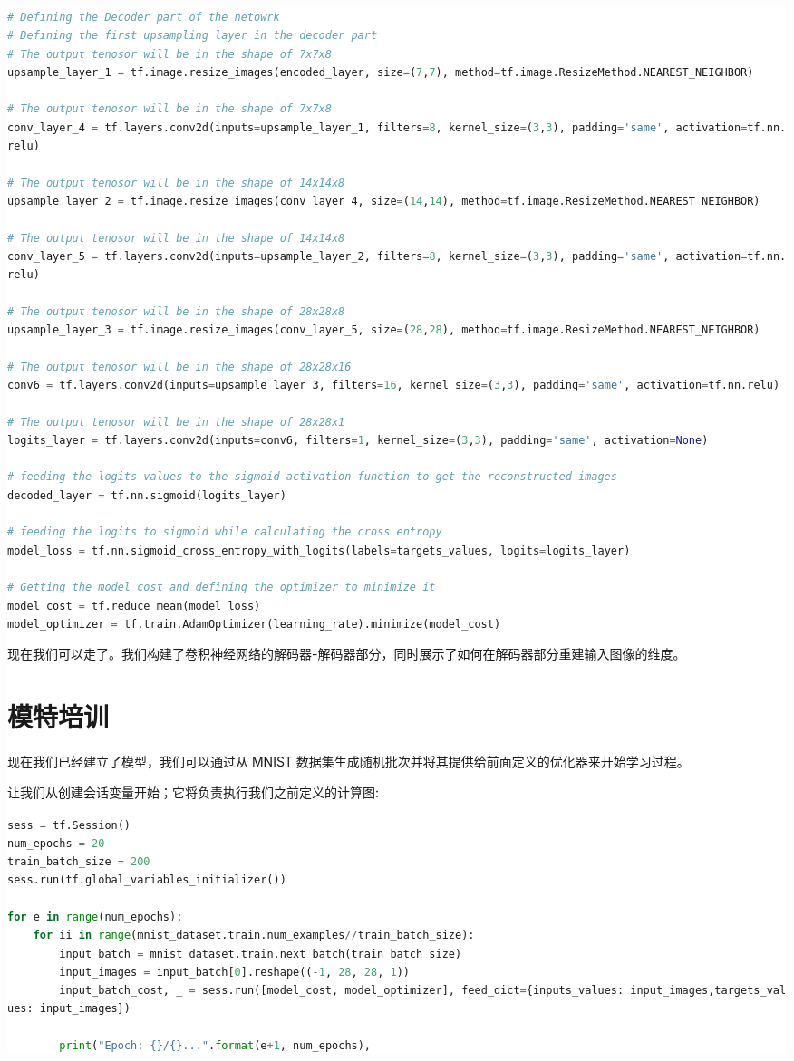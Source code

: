 ```py
# Defining the Decoder part of the netowrk
# Defining the first upsampling layer in the decoder part
# The output tenosor will be in the shape of 7x7x8
upsample_layer_1 = tf.image.resize_images(encoded_layer, size=(7,7), method=tf.image.ResizeMethod.NEAREST_NEIGHBOR)

# The output tenosor will be in the shape of 7x7x8
conv_layer_4 = tf.layers.conv2d(inputs=upsample_layer_1, filters=8, kernel_size=(3,3), padding='same', activation=tf.nn.relu)

# The output tenosor will be in the shape of 14x14x8
upsample_layer_2 = tf.image.resize_images(conv_layer_4, size=(14,14), method=tf.image.ResizeMethod.NEAREST_NEIGHBOR)

# The output tenosor will be in the shape of 14x14x8
conv_layer_5 = tf.layers.conv2d(inputs=upsample_layer_2, filters=8, kernel_size=(3,3), padding='same', activation=tf.nn.relu)

# The output tenosor will be in the shape of 28x28x8
upsample_layer_3 = tf.image.resize_images(conv_layer_5, size=(28,28), method=tf.image.ResizeMethod.NEAREST_NEIGHBOR)

# The output tenosor will be in the shape of 28x28x16
conv6 = tf.layers.conv2d(inputs=upsample_layer_3, filters=16, kernel_size=(3,3), padding='same', activation=tf.nn.relu)

# The output tenosor will be in the shape of 28x28x1
logits_layer = tf.layers.conv2d(inputs=conv6, filters=1, kernel_size=(3,3), padding='same', activation=None)

# feeding the logits values to the sigmoid activation function to get the reconstructed images
decoded_layer = tf.nn.sigmoid(logits_layer)

# feeding the logits to sigmoid while calculating the cross entropy
model_loss = tf.nn.sigmoid_cross_entropy_with_logits(labels=targets_values, logits=logits_layer)

# Getting the model cost and defining the optimizer to minimize it
model_cost = tf.reduce_mean(model_loss)
model_optimizer = tf.train.AdamOptimizer(learning_rate).minimize(model_cost)
```

现在我们可以走了。我们构建了卷积神经网络的解码器-解码器部分，同时展示了如何在解码器部分重建输入图像的维度。



# 模特培训

现在我们已经建立了模型，我们可以通过从 MNIST 数据集生成随机批次并将其提供给前面定义的优化器来开始学习过程。

让我们从创建会话变量开始；它将负责执行我们之前定义的计算图:

```py
sess = tf.Session()
num_epochs = 20
train_batch_size = 200
sess.run(tf.global_variables_initializer())

for e in range(num_epochs):
    for ii in range(mnist_dataset.train.num_examples//train_batch_size):
        input_batch = mnist_dataset.train.next_batch(train_batch_size)
        input_images = input_batch[0].reshape((-1, 28, 28, 1))
        input_batch_cost, _ = sess.run([model_cost, model_optimizer], feed_dict={inputs_values: input_images,targets_values: input_images})

        print("Epoch: {}/{}...".format(e+1, num_epochs),
```